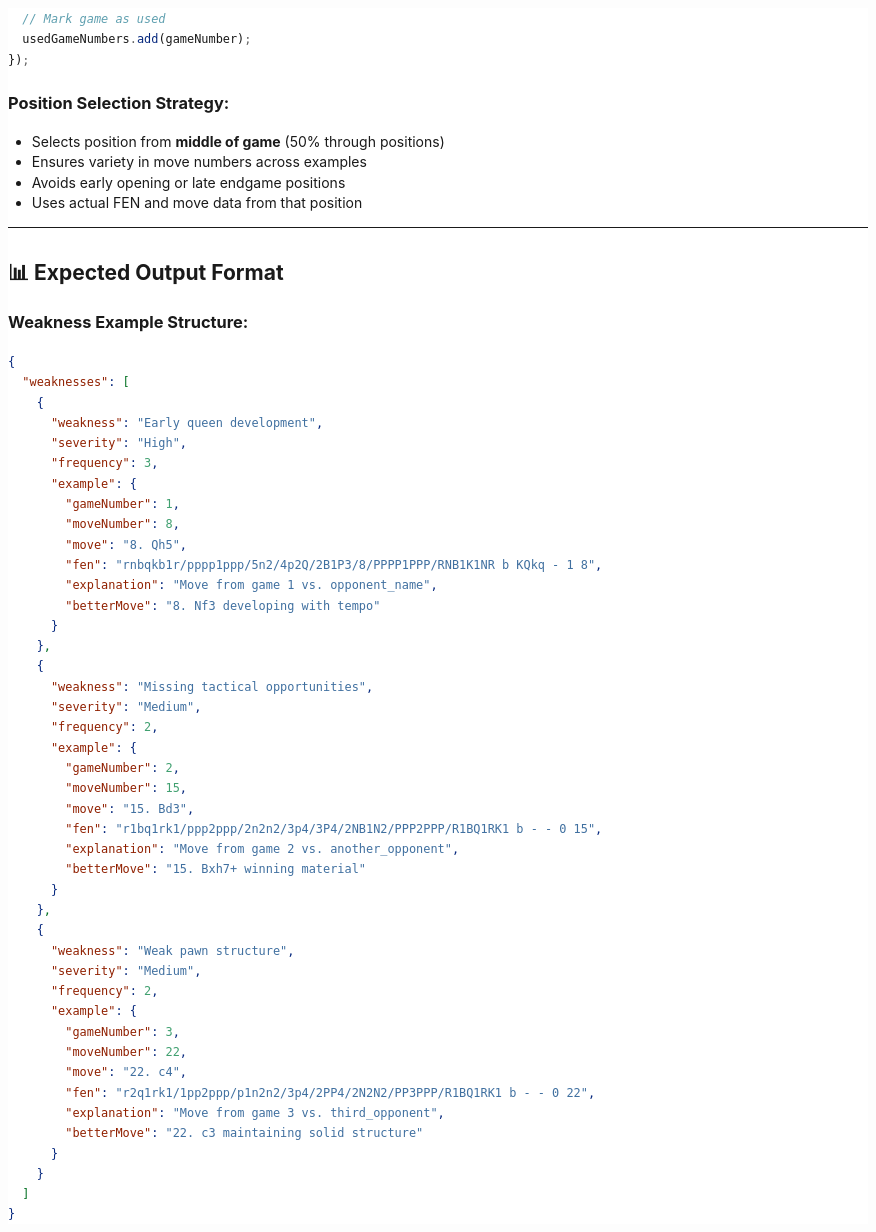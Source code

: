 ```javascript
  // Mark game as used
  usedGameNumbers.add(gameNumber);
});
```

### Position Selection Strategy:
- Selects position from **middle of game** (50% through positions)
- Ensures variety in move numbers across examples
- Avoids early opening or late endgame positions
- Uses actual FEN and move data from that position

---

## 📊 Expected Output Format

### Weakness Example Structure:
```json
{
  "weaknesses": [
    {
      "weakness": "Early queen development",
      "severity": "High",
      "frequency": 3,
      "example": {
        "gameNumber": 1,
        "moveNumber": 8,
        "move": "8. Qh5",
        "fen": "rnbqkb1r/pppp1ppp/5n2/4p2Q/2B1P3/8/PPPP1PPP/RNB1K1NR b KQkq - 1 8",
        "explanation": "Move from game 1 vs. opponent_name",
        "betterMove": "8. Nf3 developing with tempo"
      }
    },
    {
      "weakness": "Missing tactical opportunities",
      "severity": "Medium",
      "frequency": 2,
      "example": {
        "gameNumber": 2,
        "moveNumber": 15,
        "move": "15. Bd3",
        "fen": "r1bq1rk1/ppp2ppp/2n2n2/3p4/3P4/2NB1N2/PPP2PPP/R1BQ1RK1 b - - 0 15",
        "explanation": "Move from game 2 vs. another_opponent",
        "betterMove": "15. Bxh7+ winning material"
      }
    },
    {
      "weakness": "Weak pawn structure",
      "severity": "Medium",
      "frequency": 2,
      "example": {
        "gameNumber": 3,
        "moveNumber": 22,
        "move": "22. c4",
        "fen": "r2q1rk1/1pp2ppp/p1n2n2/3p4/2PP4/2N2N2/PP3PPP/R1BQ1RK1 b - - 0 22",
        "explanation": "Move from game 3 vs. third_opponent",
        "betterMove": "22. c3 maintaining solid structure"
      }
    }
  ]
}
```
